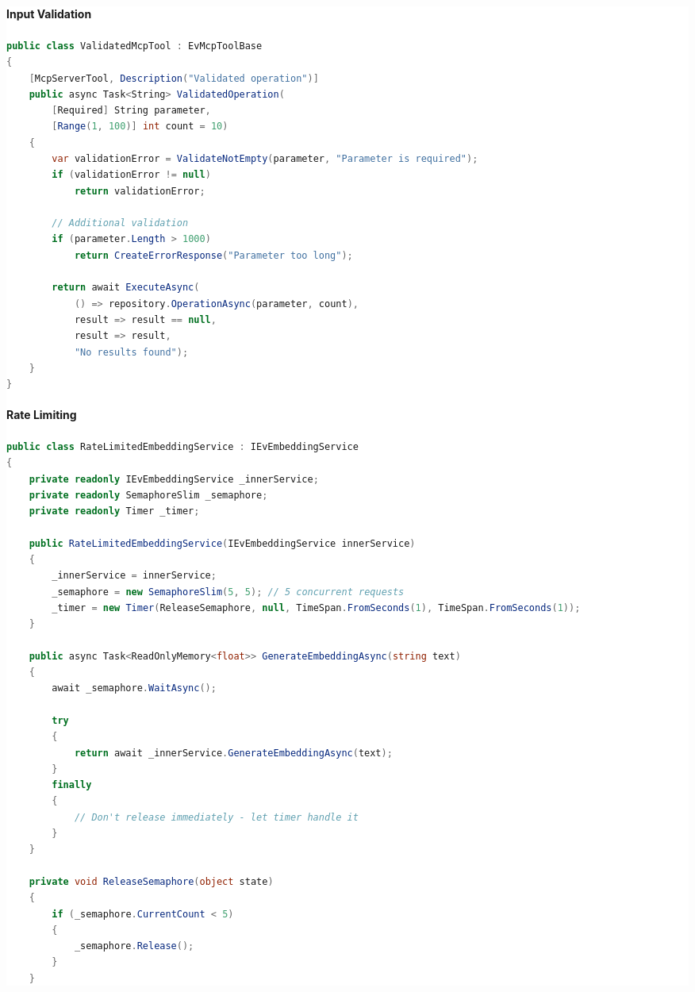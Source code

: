 #### Input Validation

```csharp
public class ValidatedMcpTool : EvMcpToolBase
{
    [McpServerTool, Description("Validated operation")]
    public async Task<String> ValidatedOperation(
        [Required] String parameter,
        [Range(1, 100)] int count = 10)
    {
        var validationError = ValidateNotEmpty(parameter, "Parameter is required");
        if (validationError != null)
            return validationError;
        
        // Additional validation
        if (parameter.Length > 1000)
            return CreateErrorResponse("Parameter too long");
        
        return await ExecuteAsync(
            () => repository.OperationAsync(parameter, count),
            result => result == null,
            result => result,
            "No results found");
    }
}
```

#### Rate Limiting

```csharp
public class RateLimitedEmbeddingService : IEvEmbeddingService
{
    private readonly IEvEmbeddingService _innerService;
    private readonly SemaphoreSlim _semaphore;
    private readonly Timer _timer;
    
    public RateLimitedEmbeddingService(IEvEmbeddingService innerService)
    {
        _innerService = innerService;
        _semaphore = new SemaphoreSlim(5, 5); // 5 concurrent requests
        _timer = new Timer(ReleaseSemaphore, null, TimeSpan.FromSeconds(1), TimeSpan.FromSeconds(1));
    }
    
    public async Task<ReadOnlyMemory<float>> GenerateEmbeddingAsync(string text)
    {
        await _semaphore.WaitAsync();
        
        try
        {
            return await _innerService.GenerateEmbeddingAsync(text);
        }
        finally
        {
            // Don't release immediately - let timer handle it
        }
    }
    
    private void ReleaseSemaphore(object state)
    {
        if (_semaphore.CurrentCount < 5)
        {
            _semaphore.Release();
        }
    }
```